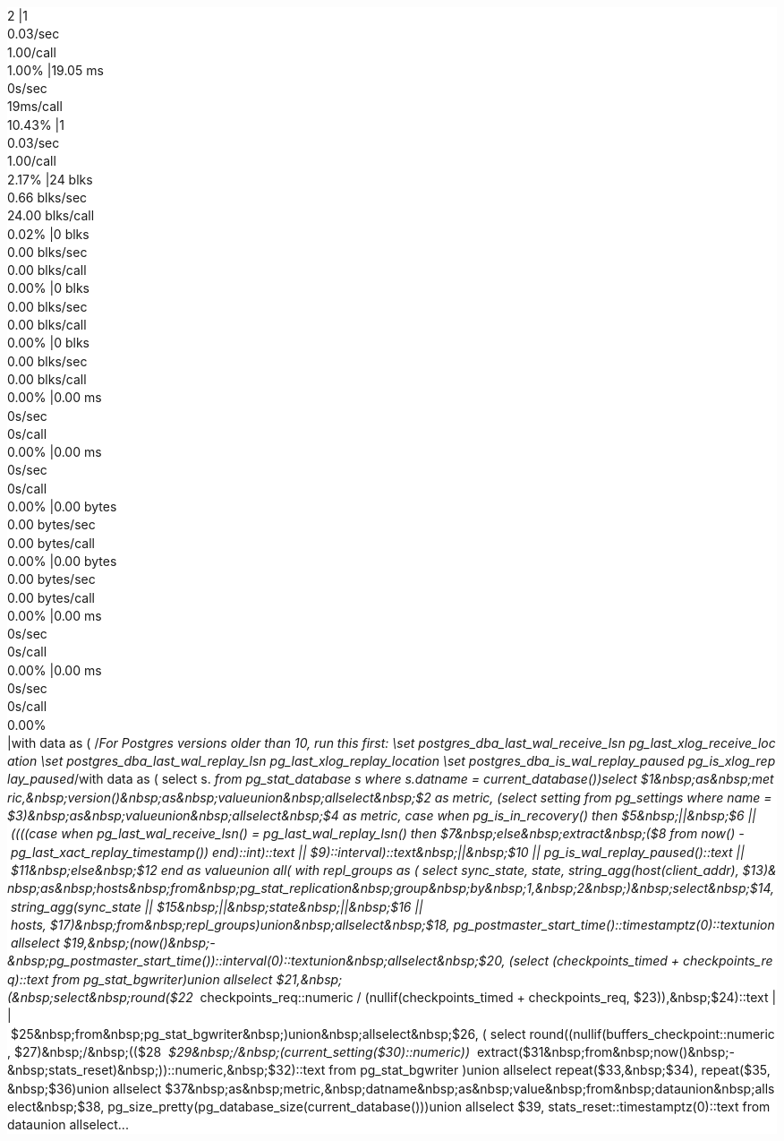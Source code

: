 2 |1<br/>0.03/sec<br/>1.00/call<br/>1.00% |19.05&nbsp;ms<br/>0s/sec<br/>19ms/call<br/>10.43% |1<br/>0.03/sec<br/>1.00/call<br/>2.17% |24&nbsp;blks<br/>0.66&nbsp;blks/sec<br/>24.00&nbsp;blks/call<br/>0.02% |0&nbsp;blks<br/>0.00&nbsp;blks/sec<br/>0.00&nbsp;blks/call<br/>0.00% |0&nbsp;blks<br/>0.00&nbsp;blks/sec<br/>0.00&nbsp;blks/call<br/>0.00% |0&nbsp;blks<br/>0.00&nbsp;blks/sec<br/>0.00&nbsp;blks/call<br/>0.00% |0.00&nbsp;ms<br/>0s/sec<br/>0s/call<br/>0.00% |0.00&nbsp;ms<br/>0s/sec<br/>0s/call<br/>0.00% |0.00&nbsp;bytes<br/>0.00&nbsp;bytes/sec<br/>0.00&nbsp;bytes/call<br/>0.00% |0.00&nbsp;bytes<br/>0.00&nbsp;bytes/sec<br/>0.00&nbsp;bytes/call<br/>0.00% |0.00&nbsp;ms<br/>0s/sec<br/>0s/call<br/>0.00% |0.00&nbsp;ms<br/>0s/sec<br/>0s/call<br/>0.00% |with&nbsp;data&nbsp;as&nbsp;(&nbsp;/*For&nbsp;Postgres&nbsp;versions&nbsp;older&nbsp;than&nbsp;10,&nbsp;run&nbsp;this&nbsp;first:&nbsp;\set&nbsp;postgres_dba_last_wal_receive_lsn&nbsp;pg_last_xlog_receive_location&nbsp;\set&nbsp;postgres_dba_last_wal_replay_lsn&nbsp;pg_last_xlog_replay_location&nbsp;\set&nbsp;postgres_dba_is_wal_replay_paused&nbsp;pg_is_xlog_replay_paused*/with&nbsp;data&nbsp;as&nbsp;(&nbsp;select&nbsp;s.*&nbsp;from&nbsp;pg_stat_database&nbsp;s&nbsp;where&nbsp;s.datname&nbsp;=&nbsp;current_database())select&nbsp;$1&nbsp;as&nbsp;metric,&nbsp;version()&nbsp;as&nbsp;valueunion&nbsp;allselect&nbsp;$2&nbsp;as&nbsp;metric,&nbsp;(select&nbsp;setting&nbsp;from&nbsp;pg_settings&nbsp;where&nbsp;name&nbsp;=&nbsp;$3)&nbsp;as&nbsp;valueunion&nbsp;allselect&nbsp;$4&nbsp;as&nbsp;metric,&nbsp;case&nbsp;when&nbsp;pg_is_in_recovery()&nbsp;then&nbsp;$5&nbsp;||&nbsp;$6&nbsp;||&nbsp;((((case&nbsp;when&nbsp;pg_last_wal_receive_lsn()&nbsp;=&nbsp;pg_last_wal_replay_lsn()&nbsp;then&nbsp;$7&nbsp;else&nbsp;extract&nbsp;($8&nbsp;from&nbsp;now()&nbsp;-&nbsp;pg_last_xact_replay_timestamp())&nbsp;end)::int)::text&nbsp;||&nbsp;$9)::interval)::text&nbsp;||&nbsp;$10&nbsp;||&nbsp;pg_is_wal_replay_paused()::text&nbsp;||&nbsp;$11&nbsp;else&nbsp;$12&nbsp;end&nbsp;as&nbsp;valueunion&nbsp;all(&nbsp;with&nbsp;repl_groups&nbsp;as&nbsp;(&nbsp;select&nbsp;sync_state,&nbsp;state,&nbsp;string_agg(host(client_addr),&nbsp;$13)&nbsp;as&nbsp;hosts&nbsp;from&nbsp;pg_stat_replication&nbsp;group&nbsp;by&nbsp;1,&nbsp;2&nbsp;)&nbsp;select&nbsp;$14,&nbsp;string_agg(sync_state&nbsp;||&nbsp;$15&nbsp;||&nbsp;state&nbsp;||&nbsp;$16&nbsp;||&nbsp;hosts,&nbsp;$17)&nbsp;from&nbsp;repl_groups)union&nbsp;allselect&nbsp;$18,&nbsp;pg_postmaster_start_time()::timestamptz(0)::textunion&nbsp;allselect&nbsp;$19,&nbsp;(now()&nbsp;-&nbsp;pg_postmaster_start_time())::interval(0)::textunion&nbsp;allselect&nbsp;$20,&nbsp;(select&nbsp;(checkpoints_timed&nbsp;+&nbsp;checkpoints_req)::text&nbsp;from&nbsp;pg_stat_bgwriter)union&nbsp;allselect&nbsp;$21,&nbsp;(&nbsp;select&nbsp;round($22&nbsp;*&nbsp;checkpoints_req::numeric&nbsp;/&nbsp;(nullif(checkpoints_timed&nbsp;+&nbsp;checkpoints_req,&nbsp;$23)),&nbsp;$24)::text&nbsp;||&nbsp;$25&nbsp;from&nbsp;pg_stat_bgwriter&nbsp;)union&nbsp;allselect&nbsp;$26,&nbsp;(&nbsp;select&nbsp;round((nullif(buffers_checkpoint::numeric,&nbsp;$27)&nbsp;/&nbsp;(($28&nbsp;*&nbsp;$29&nbsp;/&nbsp;(current_setting($30)::numeric))&nbsp;*&nbsp;extract($31&nbsp;from&nbsp;now()&nbsp;-&nbsp;stats_reset)&nbsp;))::numeric,&nbsp;$32)::text&nbsp;from&nbsp;pg_stat_bgwriter&nbsp;)union&nbsp;allselect&nbsp;repeat($33,&nbsp;$34),&nbsp;repeat($35,&nbsp;$36)union&nbsp;allselect&nbsp;$37&nbsp;as&nbsp;metric,&nbsp;datname&nbsp;as&nbsp;value&nbsp;from&nbsp;dataunion&nbsp;allselect&nbsp;$38,&nbsp;pg_size_pretty(pg_database_size(current_database()))union&nbsp;allselect&nbsp;$39,&nbsp;stats_reset::timestamptz(0)::text&nbsp;from&nbsp;dataunion&nbsp;allselect...